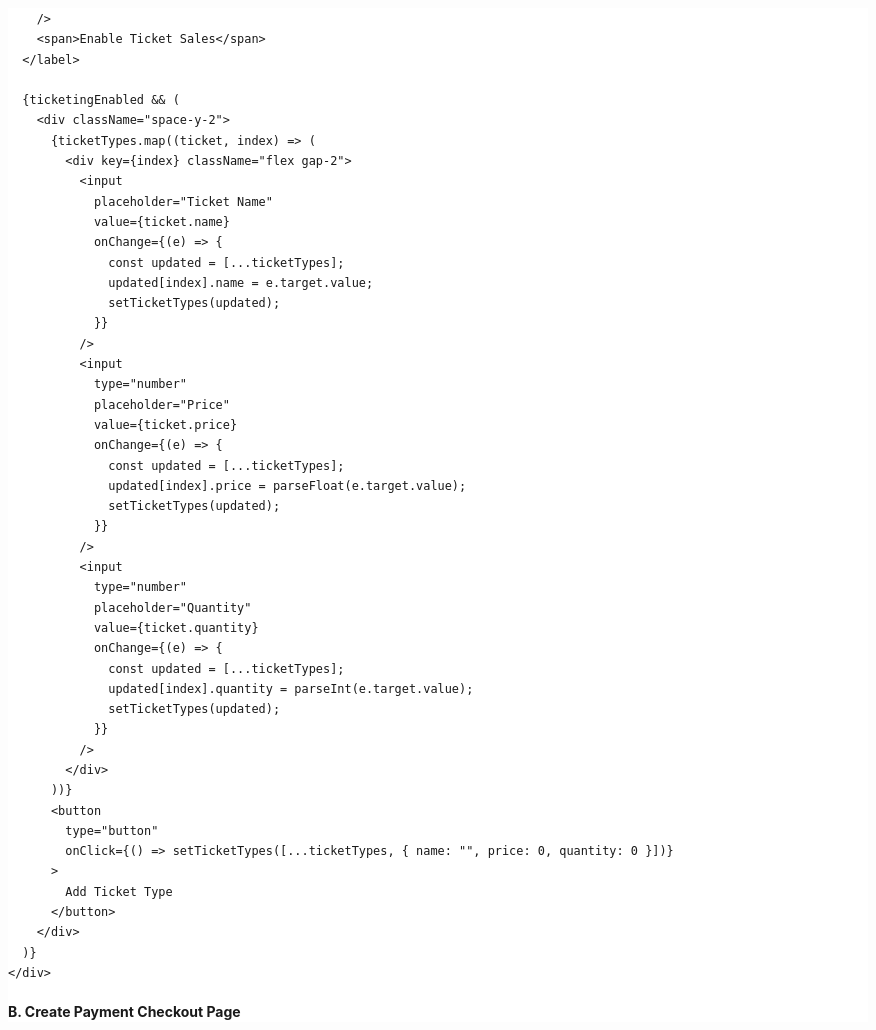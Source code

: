```tsx
    />
    <span>Enable Ticket Sales</span>
  </label>

  {ticketingEnabled && (
    <div className="space-y-2">
      {ticketTypes.map((ticket, index) => (
        <div key={index} className="flex gap-2">
          <input
            placeholder="Ticket Name"
            value={ticket.name}
            onChange={(e) => {
              const updated = [...ticketTypes];
              updated[index].name = e.target.value;
              setTicketTypes(updated);
            }}
          />
          <input
            type="number"
            placeholder="Price"
            value={ticket.price}
            onChange={(e) => {
              const updated = [...ticketTypes];
              updated[index].price = parseFloat(e.target.value);
              setTicketTypes(updated);
            }}
          />
          <input
            type="number"
            placeholder="Quantity"
            value={ticket.quantity}
            onChange={(e) => {
              const updated = [...ticketTypes];
              updated[index].quantity = parseInt(e.target.value);
              setTicketTypes(updated);
            }}
          />
        </div>
      ))}
      <button
        type="button"
        onClick={() => setTicketTypes([...ticketTypes, { name: "", price: 0, quantity: 0 }])}
      >
        Add Ticket Type
      </button>
    </div>
  )}
</div>
```

#### B. Create Payment Checkout Page

